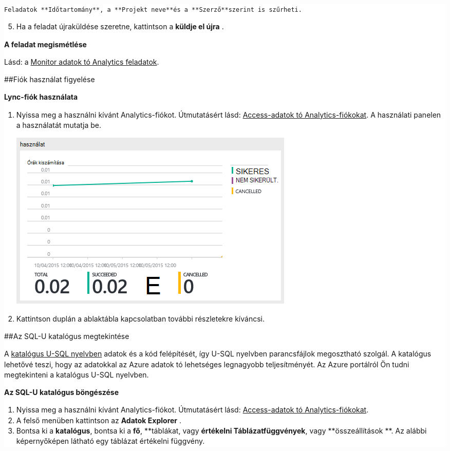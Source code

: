    Feladatok **Időtartomány**, a **Projekt neve**és a **Szerző**szerint is szűrheti.
5. Ha a feladat újraküldése szeretne, kattintson a **küldje el újra** .

**A feladat megismétlése**

Lásd: a [Monitor adatok tó Analytics feladatok](#monitor-jobs).

##<a name="monitor-account-usage"></a>Fiók használat figyelése

**Lync-fiók használata**

1. Nyissa meg a használni kívánt Analytics-fiókot. Útmutatásért lásd: [Access-adatok tó Analytics-fiókokat](#access-adla-account). A használati panelen a használatát mutatja be.

    ![Azure adatok tó Analytics-használat figyelése](./media/data-lake-analytics-manage-use-portal/data-lake-analytics-monitor-usage.png)

2. Kattintson duplán a ablaktábla kapcsolatban további részletekre kíváncsi.

##<a name="view-u-sql-catalog"></a>Az SQL-U katalógus megtekintése

A [katalógus U-SQL nyelvben](data-lake-analytics-use-u-sql-catalog.md) adatok és a kód felépítését, így U-SQL nyelvben parancsfájlok megosztható szolgál. A katalógus lehetővé teszi, hogy az adatokkal az Azure adatok tó lehetséges legnagyobb teljesítményét. Az Azure portálról Ön tudni megtekinteni a katalógus U-SQL nyelvben.

**Az SQL-U katalógus böngészése**

1. Nyissa meg a használni kívánt Analytics-fiókot. Útmutatásért lásd: [Access-adatok tó Analytics-fiókokat](#access-adla-account).
2. A felső menüben kattintson az **Adatok Explorer** .
3. Bontsa ki a **katalógus**, bontsa ki a **fő**, **táblákat, vagy **értékelni Táblázatfüggvények**, vagy **összeállítások **. Az alábbi képernyőképen látható egy táblázat értékelni függvény.
